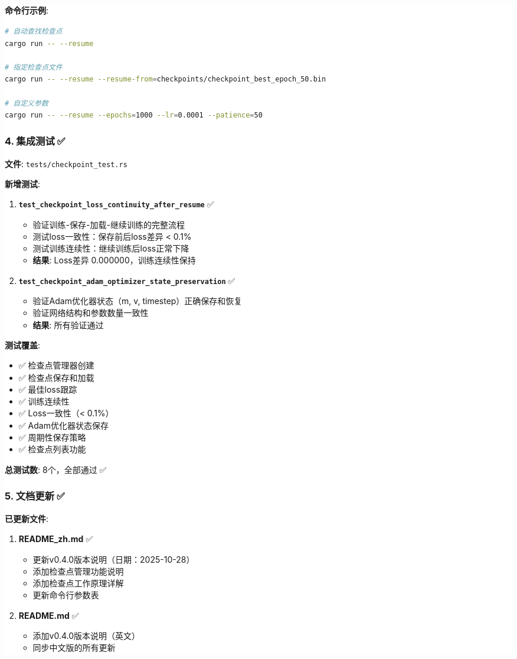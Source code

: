 **命令行示例**:
```bash
# 自动查找检查点
cargo run -- --resume

# 指定检查点文件
cargo run -- --resume --resume-from=checkpoints/checkpoint_best_epoch_50.bin

# 自定义参数
cargo run -- --resume --epochs=1000 --lr=0.0001 --patience=50
```

### 4. 集成测试 ✅

**文件**: `tests/checkpoint_test.rs`

**新增测试**:

1. **`test_checkpoint_loss_continuity_after_resume`** ✅
   - 验证训练-保存-加载-继续训练的完整流程
   - 测试loss一致性：保存前后loss差异 < 0.1%
   - 测试训练连续性：继续训练后loss正常下降
   - **结果**: Loss差异 0.000000，训练连续性保持

2. **`test_checkpoint_adam_optimizer_state_preservation`** ✅
   - 验证Adam优化器状态（m, v, timestep）正确保存和恢复
   - 验证网络结构和参数数量一致性
   - **结果**: 所有验证通过

**测试覆盖**:
- ✅ 检查点管理器创建
- ✅ 检查点保存和加载
- ✅ 最佳loss跟踪
- ✅ 训练连续性
- ✅ Loss一致性（< 0.1%）
- ✅ Adam优化器状态保存
- ✅ 周期性保存策略
- ✅ 检查点列表功能

**总测试数**: 8个，全部通过 ✅

### 5. 文档更新 ✅

**已更新文件**:

1. **README_zh.md** ✅
   - 更新v0.4.0版本说明（日期：2025-10-28）
   - 添加检查点管理功能说明
   - 添加检查点工作原理详解
   - 更新命令行参数表

2. **README.md** ✅
   - 添加v0.4.0版本说明（英文）
   - 同步中文版的所有更新

